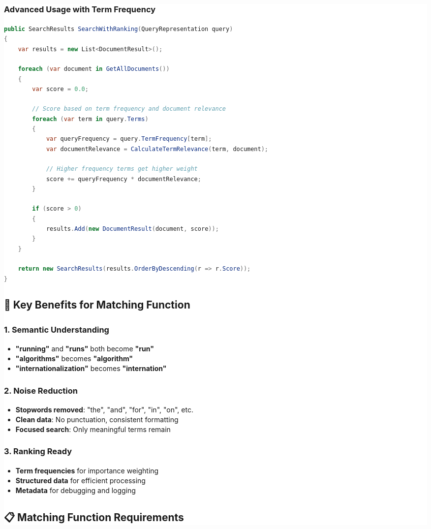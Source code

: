 ### **Advanced Usage with Term Frequency**
```csharp
public SearchResults SearchWithRanking(QueryRepresentation query)
{
    var results = new List<DocumentResult>();
    
    foreach (var document in GetAllDocuments())
    {
        var score = 0.0;
        
        // Score based on term frequency and document relevance
        foreach (var term in query.Terms)
        {
            var queryFrequency = query.TermFrequency[term];
            var documentRelevance = CalculateTermRelevance(term, document);
            
            // Higher frequency terms get higher weight
            score += queryFrequency * documentRelevance;
        }
        
        if (score > 0)
        {
            results.Add(new DocumentResult(document, score));
        }
    }
    
    return new SearchResults(results.OrderByDescending(r => r.Score));
}
```

## 🔧 **Key Benefits for Matching Function**

### **1. Semantic Understanding**
- **"running"** and **"runs"** both become **"run"**
- **"algorithms"** becomes **"algorithm"**
- **"internationalization"** becomes **"internation"**

### **2. Noise Reduction**
- **Stopwords removed**: "the", "and", "for", "in", "on", etc.
- **Clean data**: No punctuation, consistent formatting
- **Focused search**: Only meaningful terms remain

### **3. Ranking Ready**
- **Term frequencies** for importance weighting
- **Structured data** for efficient processing
- **Metadata** for debugging and logging

## 📋 **Matching Function Requirements**
